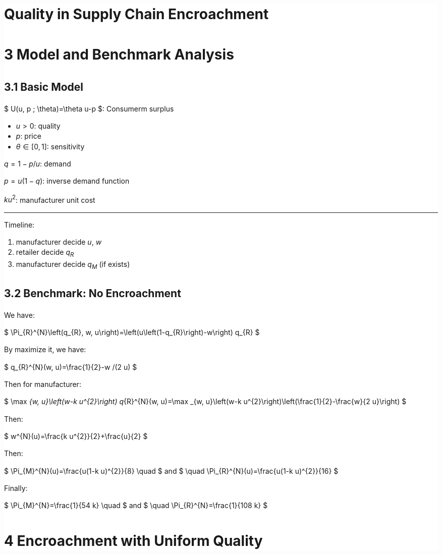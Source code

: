 # Quality in Supply Chain Encroachment

# 3 Model and Benchmark Analysis

## 3.1 Basic Model 

$ U(u, p ; \theta)=\theta u-p $: Consumerm surplus 

- $u>0$: quality 
- $p$: price 
- $\theta\in[0,1]$: sensitivity

$q = 1-p/u$: demand 

$p = u(1-q)$: inverse demand function 

$ku^2$: manufacturer unit cost 

---

Timeline:

1. manufacturer decide $u$, $w$
2. retailer decide $q_R$
3. manufacturer decide $q_M$ (if exists)

## 3.2 Benchmark: No Encroachment

We have:

$ \Pi_{R}^{N}\left(q_{R}, w, u\right)=\left(u\left(1-q_{R}\right)-w\right) q_{R} $

By maximize it, we have:

$ q_{R}^{N}(w, u)=\frac{1}{2}-w /(2 u) $

Then for manufacturer:

$ \max _{w, u}\left(w-k u^{2}\right) q_{R}^{N}(w, u)=\max _{w, u}\left(w-k u^{2}\right)\left(\frac{1}{2}-\frac{w}{2 u}\right) $

Then:

$ w^{N}(u)=\frac{k u^{2}}{2}+\frac{u}{2} $

Then:

$ \Pi_{M}^{N}(u)=\frac{u(1-k u)^{2}}{8} \quad $ and $ \quad \Pi_{R}^{N}(u)=\frac{u(1-k u)^{2}}{16} $

Finally:

$ \Pi_{M}^{N}=\frac{1}{54 k} \quad $ and $ \quad \Pi_{R}^{N}=\frac{1}{108 k} $

# 4 Encroachment with Uniform Quality
